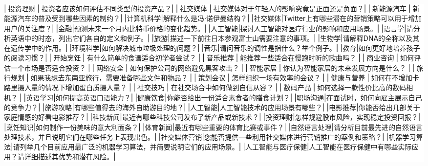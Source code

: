| 投资理财 | 投资者应该如何评估不同类型的投资产品？|
| 社交媒体 | 社交媒体对于年轻人的影响究竟是正面还是负面？|
| 新能源汽车 | 新能源汽车的普及受到哪些因素的制约？|
|计算机科学|解释什么是冯·诺伊曼结构？|
|社交媒体|Twitter上有哪些潜在的营销策略可以用于增加用户的关注度？|
|金融|预测未来一个月内比特币价格的变化趋势。|
|人工智能|探讨人工智能对医疗行业的影响和应用场景。|
|语言学|请分析英语中的时态，列出它们各自的定义和例子。|
|旅游|描述一下前往日本参观富士山需要注意的事项。|
|生物学|请解释DNA的全称以及其在遗传学中的作用。|
|环境科学|如何解决城市垃圾处理的问题？|
|音乐|请问音乐的调性是指什么？举个例子。|
|教育|如何更好地培养孩子的阅读习惯？|
| 开始烹饪 | 有什么简单的食谱适合初学者尝试？ |
| 音乐推荐 | 能推荐一些适合在慢跑时听的歌曲吗？ |
| 商业咨询 | 如何评估一个市场是否适合投资？ |
| 网络安全 | 如何保护公司的网络避免黑客攻击？ |
| 智能家居 | 你认为智能家居的未来发展方向是什么？ |
| 旅行规划 | 如果我想去东南亚旅行，需要准备哪些文件和物品？ |
| 策划会议 | 怎样组织一场有效率的会议？ |
| 健康与营养 | 如何在不增加卡路里摄入量的情况下增加蛋白质摄入量？ |
| 社交技巧 | 在社交场合中如何做到自信从容？ |
| 数码产品 | 如何选择一款性价比高的数码相机？ |
|英语学习|如何提高英语口语能力？|
|健康饮食|你能否给出一份适合素食者的膳食计划？|
|职场沟通|在面试时，如何向雇主展示自己的竞争力？|
|旅游攻略|有哪些值得去的海外自助游目的地？|
|人工智能|人工智能技术的应用场景有哪些？|
|电影推荐|你能否给出几部关于家庭情感的好看电影推荐？|
|科技新闻|最近有哪些科技公司发布了新产品或新技术？|
|投资理财|怎样规避股市风险，实现稳定投资回报？|
|烹饪知识|如何制作一份美味的意大利面条？|
|体育新闻|最近有哪些重要的体育比赛或事件？|
|自然语言处理|请分析目前最先进的自然语言处理技术，并且说明它们在哪些任务上表现出色。|
|社交媒体营销|您能否提供一些利用社交媒体进行营销推广的案例和策略？|
|机器学习算法|请列举几个目前应用最广泛的机器学习算法，并简要说明它们的应用场景。|
|人工智能与医疗保健|人工智能在医疗保健中有哪些实际应用？请详细描述其优势和潜在风险。|